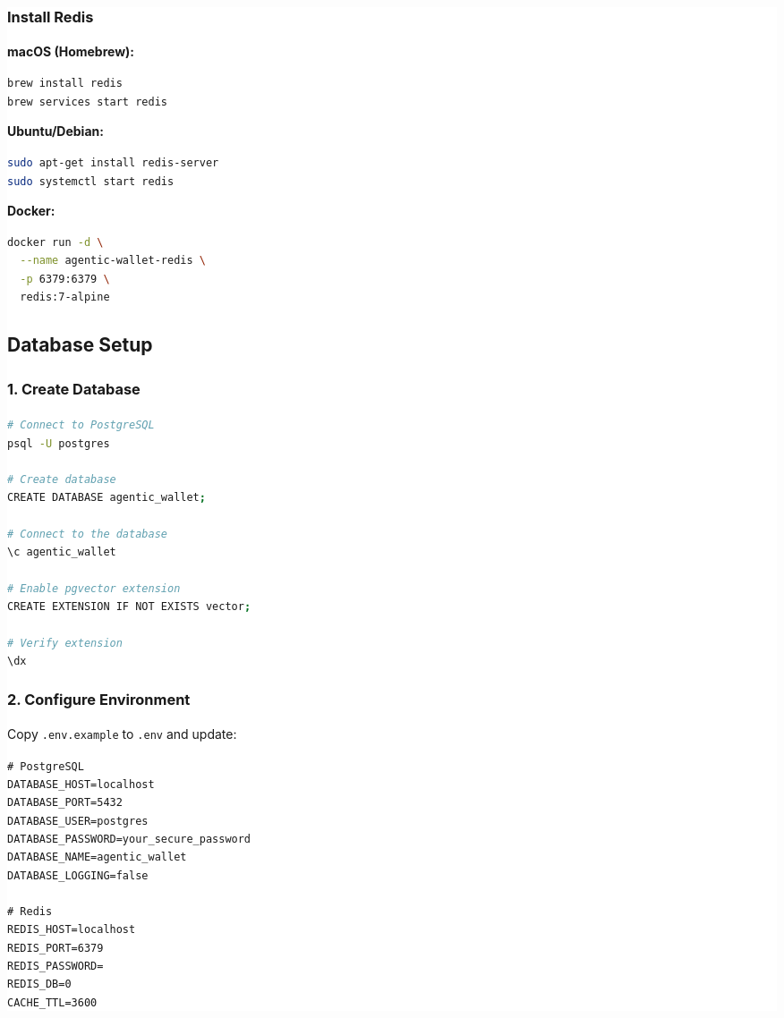 ### Install Redis

**macOS (Homebrew):**
```bash
brew install redis
brew services start redis
```

**Ubuntu/Debian:**
```bash
sudo apt-get install redis-server
sudo systemctl start redis
```

**Docker:**
```bash
docker run -d \
  --name agentic-wallet-redis \
  -p 6379:6379 \
  redis:7-alpine
```

## Database Setup

### 1. Create Database

```bash
# Connect to PostgreSQL
psql -U postgres

# Create database
CREATE DATABASE agentic_wallet;

# Connect to the database
\c agentic_wallet

# Enable pgvector extension
CREATE EXTENSION IF NOT EXISTS vector;

# Verify extension
\dx
```

### 2. Configure Environment

Copy `.env.example` to `.env` and update:

```env
# PostgreSQL
DATABASE_HOST=localhost
DATABASE_PORT=5432
DATABASE_USER=postgres
DATABASE_PASSWORD=your_secure_password
DATABASE_NAME=agentic_wallet
DATABASE_LOGGING=false

# Redis
REDIS_HOST=localhost
REDIS_PORT=6379
REDIS_PASSWORD=
REDIS_DB=0
CACHE_TTL=3600
```
